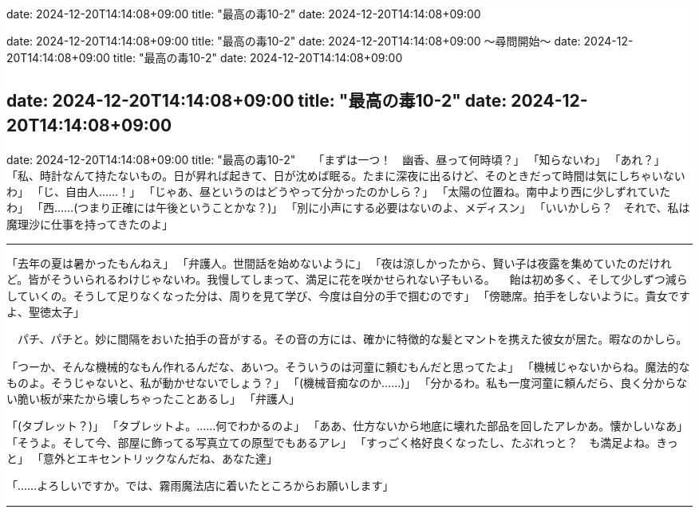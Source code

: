 date: 2024-12-20T14:14:08+09:00
title: "最高の毒10-2"
date: 2024-12-20T14:14:08+09:00

date: 2024-12-20T14:14:08+09:00
title: "最高の毒10-2"
date: 2024-12-20T14:14:08+09:00
〜尋問開始〜
date: 2024-12-20T14:14:08+09:00
title: "最高の毒10-2"
date: 2024-12-20T14:14:08+09:00

date: 2024-12-20T14:14:08+09:00
title: "最高の毒10-2"
date: 2024-12-20T14:14:08+09:00
---
date: 2024-12-20T14:14:08+09:00
title: "最高の毒10-2"
　
「まずは一つ！　幽香、昼って何時頃？」
「知らないわ」
「あれ？」
「私、時計なんて持たないもの。日が昇れば起きて、日が沈めば眠る。たまに深夜に出るけど、そのときだって時間は気にしちゃいないわ」
「じ、自由人……！」
「じゃあ、昼というのはどうやって分かったのかしら？」
「太陽の位置ね。南中より西に少しずれていたわ」
「西……(つまり正確には午後ということかな？)」
「別に小声にする必要はないのよ、メディスン」
「いいかしら？　それで、私は魔理沙に仕事を持ってきたのよ」

---

「去年の夏は暑かったもんねえ」
「弁護人。世間話を始めないように」
「夜は涼しかったから、賢い子は夜露を集めていたのだけれど。皆がそういられるわけじゃないわ。我慢してしまって、満足に花を咲かせられない子もいる。
　飴は初め多く、そして少しずつ減らしていくの。そうして足りなくなった分は、周りを見て学び、今度は自分の手で掴むのです」
「傍聴席。拍手をしないように。貴女ですよ、聖徳太子」


　パチ、パチと。妙に間隔をおいた拍手の音がする。その音の方には、確かに特徴的な髪とマントを携えた彼女が居た。暇なのかしら。


「つーか、そんな機械的なもん作れるんだな、あいつ。そういうのは河童に頼むもんだと思ってたよ」
「機械じゃないからね。魔法的なものよ。そうじゃないと、私が動かせないでしょう？」
「(機械音痴なのか……)」
「分かるわ。私も一度河童に頼んだら、良く分からない脆い板が来たから壊しちゃったことあるし」
「弁護人」

「(タブレット？)」
「タブレットよ。……何でわかるのよ」
「ああ、仕方ないから地底に壊れた部品を回したアレかあ。懐かしいなあ」
「そうよ。そして今、部屋に飾ってる写真立ての原型でもあるアレ」
「すっごく格好良くなったし、たぶれっと？　も満足よね。きっと」
「意外とエキセントリックなんだね、あなた達」

「……よろしいですか。では、霧雨魔法店に着いたところからお願いします」

---
